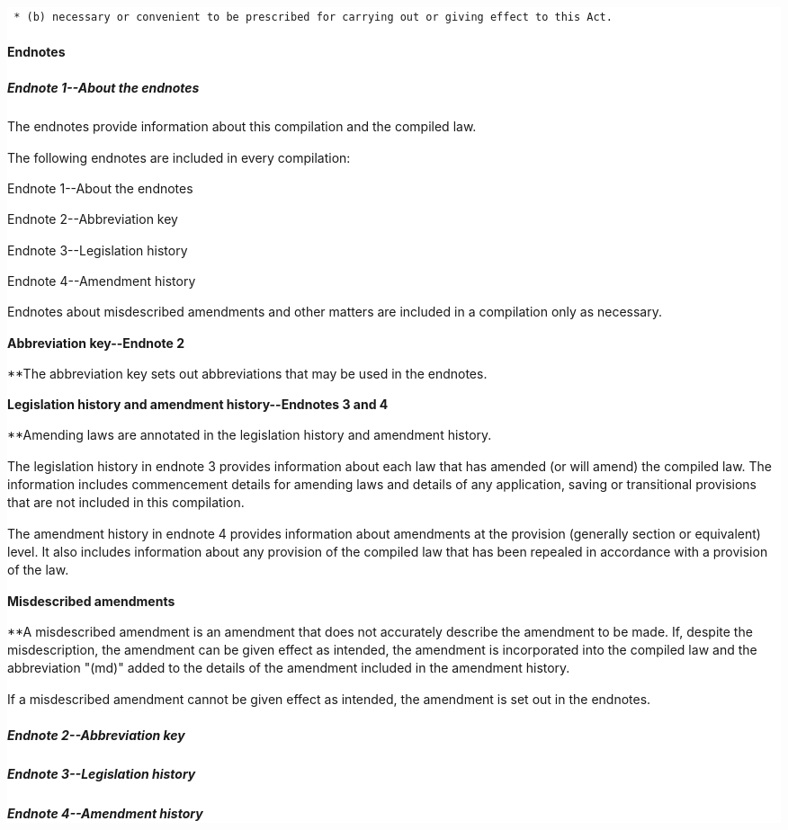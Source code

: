      * (b) necessary or convenient to be prescribed for carrying out or giving effect to this Act.

#### Endnotes

##### Endnote 1--About the endnotes

The endnotes provide information about this compilation and the compiled law.

The following endnotes are included in every compilation: 

Endnote 1--About the endnotes

Endnote 2--Abbreviation key

Endnote 3--Legislation history

Endnote 4--Amendment history

Endnotes about misdescribed amendments and other matters are included in a compilation only as necessary.

**Abbreviation key--Endnote 2**

**The abbreviation key sets out abbreviations that may be used in the endnotes.

**Legislation history and amendment history--Endnotes 3 and 4**

**Amending laws are annotated in the legislation history and amendment history.

The legislation history in endnote 3 provides information about each law that has amended (or will amend) the compiled law. The information includes commencement details for amending laws and details of any application, saving or transitional provisions that are not included in this compilation.

The amendment history in endnote 4 provides information about amendments at the provision (generally section or equivalent) level. It also includes information about any provision of the compiled law that has been repealed in accordance with a provision of the law.

**Misdescribed amendments**

**A misdescribed amendment is an amendment that does not accurately describe the amendment to be made. If, despite the misdescription, the amendment can be given effect as intended, the amendment is incorporated into the compiled law and the abbreviation "(md)" added to the details of the amendment included in the amendment history. 

If a misdescribed amendment cannot be given effect as intended, the amendment is set out in the endnotes.

##### Endnote 2--Abbreviation key

##### Endnote 3--Legislation history

##### Endnote 4--Amendment history

